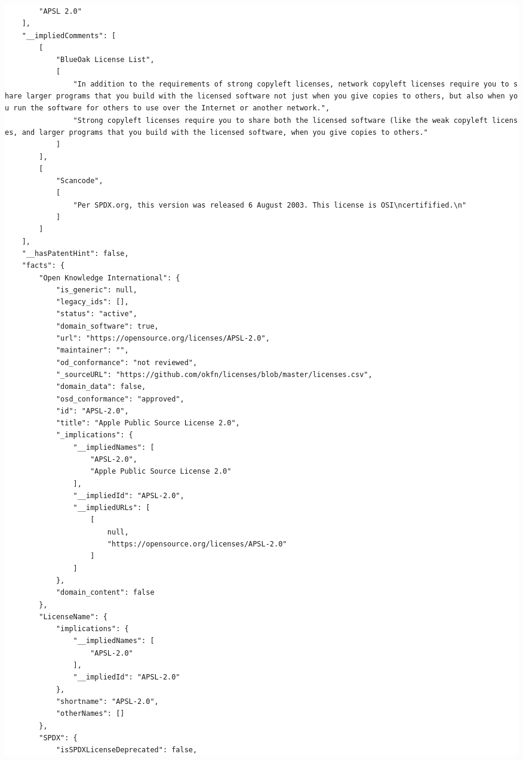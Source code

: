            "APSL 2.0"
        ],
        "__impliedComments": [
            [
                "BlueOak License List",
                [
                    "In addition to the requirements of strong copyleft licenses, network copyleft licenses require you to share larger programs that you build with the licensed software not just when you give copies to others, but also when you run the software for others to use over the Internet or another network.",
                    "Strong copyleft licenses require you to share both the licensed software (like the weak copyleft licenses, and larger programs that you build with the licensed software, when you give copies to others."
                ]
            ],
            [
                "Scancode",
                [
                    "Per SPDX.org, this version was released 6 August 2003. This license is OSI\ncertifified.\n"
                ]
            ]
        ],
        "__hasPatentHint": false,
        "facts": {
            "Open Knowledge International": {
                "is_generic": null,
                "legacy_ids": [],
                "status": "active",
                "domain_software": true,
                "url": "https://opensource.org/licenses/APSL-2.0",
                "maintainer": "",
                "od_conformance": "not reviewed",
                "_sourceURL": "https://github.com/okfn/licenses/blob/master/licenses.csv",
                "domain_data": false,
                "osd_conformance": "approved",
                "id": "APSL-2.0",
                "title": "Apple Public Source License 2.0",
                "_implications": {
                    "__impliedNames": [
                        "APSL-2.0",
                        "Apple Public Source License 2.0"
                    ],
                    "__impliedId": "APSL-2.0",
                    "__impliedURLs": [
                        [
                            null,
                            "https://opensource.org/licenses/APSL-2.0"
                        ]
                    ]
                },
                "domain_content": false
            },
            "LicenseName": {
                "implications": {
                    "__impliedNames": [
                        "APSL-2.0"
                    ],
                    "__impliedId": "APSL-2.0"
                },
                "shortname": "APSL-2.0",
                "otherNames": []
            },
            "SPDX": {
                "isSPDXLicenseDeprecated": false,